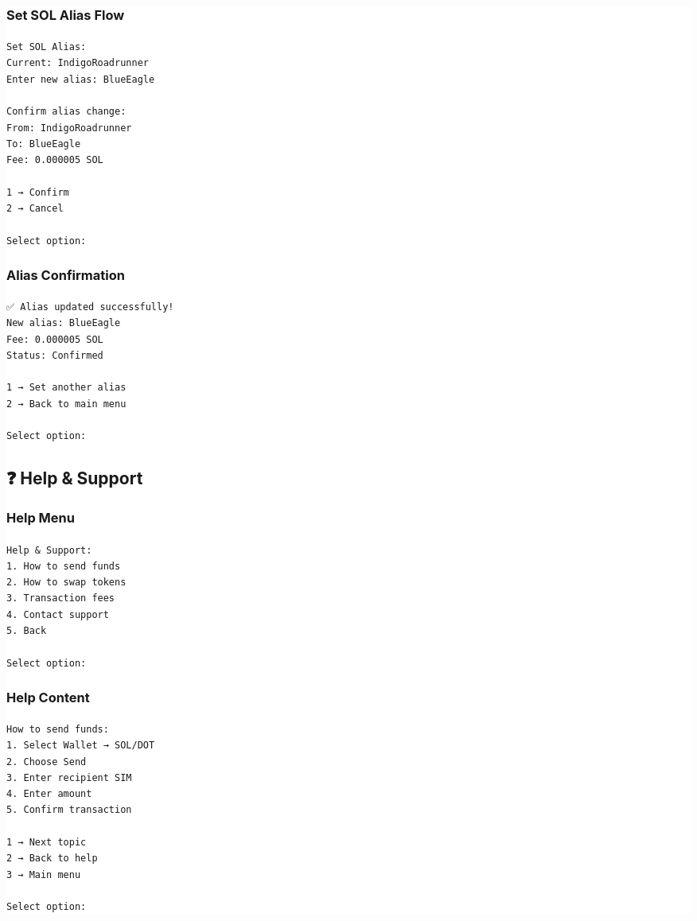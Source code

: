 ### **Set SOL Alias Flow**
```
Set SOL Alias:
Current: IndigoRoadrunner
Enter new alias: BlueEagle

Confirm alias change:
From: IndigoRoadrunner
To: BlueEagle
Fee: 0.000005 SOL

1 → Confirm
2 → Cancel

Select option:
```

### **Alias Confirmation**
```
✅ Alias updated successfully!
New alias: BlueEagle
Fee: 0.000005 SOL
Status: Confirmed

1 → Set another alias
2 → Back to main menu

Select option:
```

## ❓ Help & Support

### **Help Menu**
```
Help & Support:
1. How to send funds
2. How to swap tokens
3. Transaction fees
4. Contact support
5. Back

Select option:
```

### **Help Content**
```
How to send funds:
1. Select Wallet → SOL/DOT
2. Choose Send
3. Enter recipient SIM
4. Enter amount
5. Confirm transaction

1 → Next topic
2 → Back to help
3 → Main menu

Select option:
```
